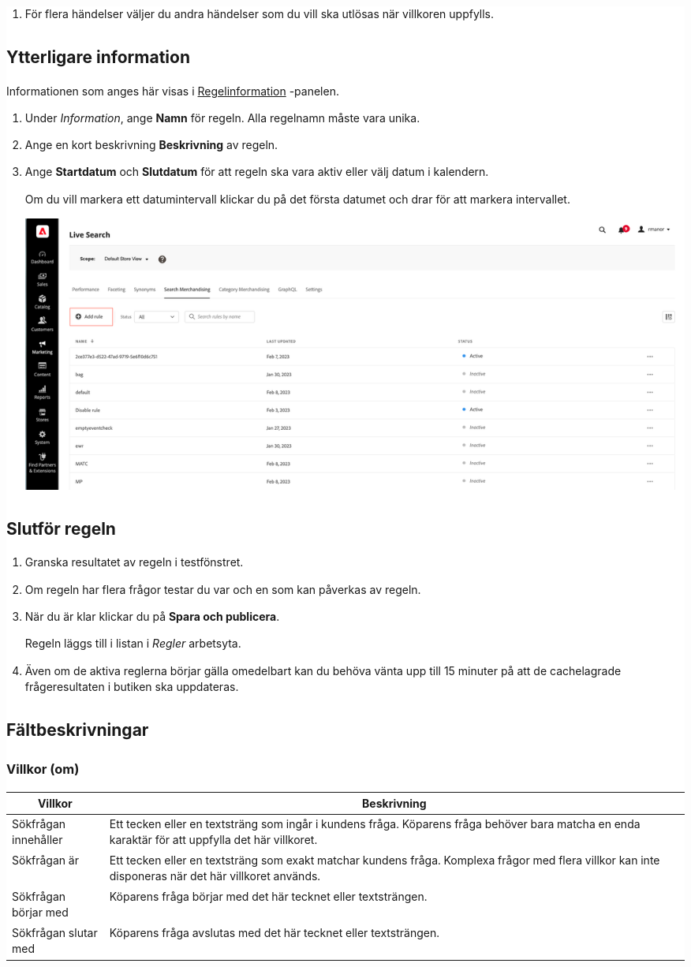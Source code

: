 1. För flera händelser väljer du andra händelser som du vill ska utlösas när villkoren uppfylls.

## Ytterligare information

Informationen som anges här visas i [Regelinformation](rules-workspace.md) -panelen.

1. Under *Information*, ange **Namn** för regeln. Alla regelnamn måste vara unika.
1. Ange en kort beskrivning **Beskrivning** av regeln.
1. Ange **Startdatum** och **Slutdatum** för att regeln ska vara aktiv eller välj datum i kalendern.

   Om du vill markera ett datumintervall klickar du på det första datumet och drar för att markera intervallet.

   ![Regel - slutförd](assets/rule-add-details.png)

## Slutför regeln

1. Granska resultatet av regeln i testfönstret.
1. Om regeln har flera frågor testar du var och en som kan påverkas av regeln.
1. När du är klar klickar du på **Spara och publicera**.

   Regeln läggs till i listan i *Regler* arbetsyta.

1. Även om de aktiva reglerna börjar gälla omedelbart kan du behöva vänta upp till 15 minuter på att de cachelagrade frågeresultaten i butiken ska uppdateras.

## Fältbeskrivningar

### Villkor (om)

| Villkor | Beskrivning |
|--- |--- |
| Sökfrågan innehåller | Ett tecken eller en textsträng som ingår i kundens fråga. Köparens fråga behöver bara matcha en enda karaktär för att uppfylla det här villkoret. |
| Sökfrågan är | Ett tecken eller en textsträng som exakt matchar kundens fråga. Komplexa frågor med flera villkor kan inte disponeras när det här villkoret används. |
| Sökfrågan börjar med | Köparens fråga börjar med det här tecknet eller textsträngen. |
| Sökfrågan slutar med | Köparens fråga avslutas med det här tecknet eller textsträngen. |

